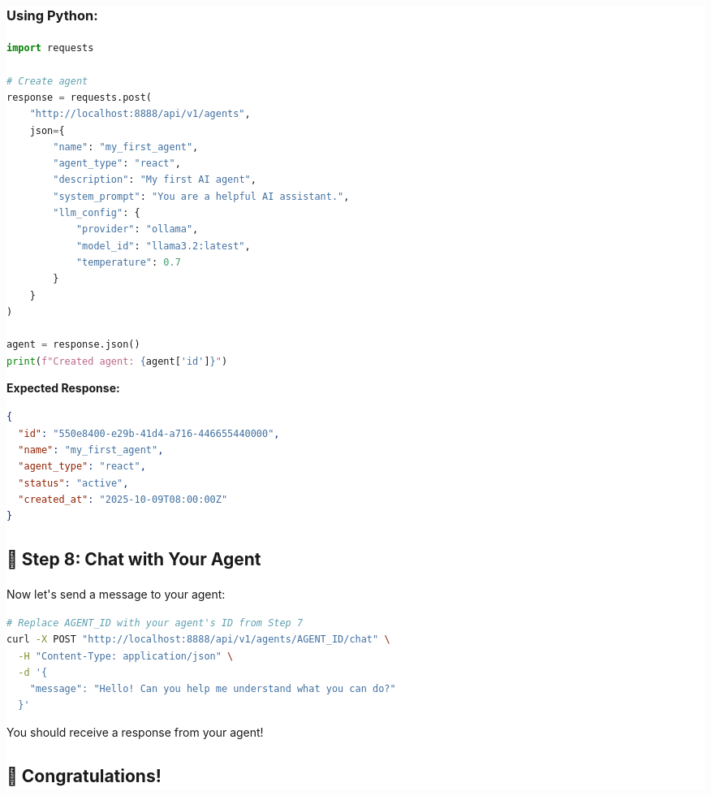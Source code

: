 ### Using Python:

```python
import requests

# Create agent
response = requests.post(
    "http://localhost:8888/api/v1/agents",
    json={
        "name": "my_first_agent",
        "agent_type": "react",
        "description": "My first AI agent",
        "system_prompt": "You are a helpful AI assistant.",
        "llm_config": {
            "provider": "ollama",
            "model_id": "llama3.2:latest",
            "temperature": 0.7
        }
    }
)

agent = response.json()
print(f"Created agent: {agent['id']}")
```

**Expected Response:**
```json
{
  "id": "550e8400-e29b-41d4-a716-446655440000",
  "name": "my_first_agent",
  "agent_type": "react",
  "status": "active",
  "created_at": "2025-10-09T08:00:00Z"
}
```

## 💬 Step 8: Chat with Your Agent

Now let's send a message to your agent:

```bash
# Replace AGENT_ID with your agent's ID from Step 7
curl -X POST "http://localhost:8888/api/v1/agents/AGENT_ID/chat" \
  -H "Content-Type: application/json" \
  -d '{
    "message": "Hello! Can you help me understand what you can do?"
  }'
```

You should receive a response from your agent!

## 🎉 Congratulations!
